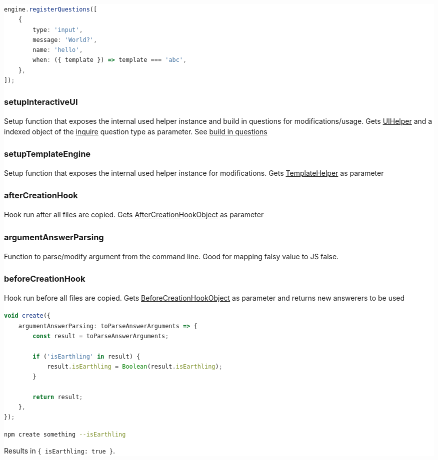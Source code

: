 ```typescript
engine.registerQuestions([
    {
        type: 'input',
        message: 'World?',
        name: 'hello',
        when: ({ template }) => template === 'abc',
    },
]);
```

### setupInteractiveUI

Setup function that exposes the internal used helper instance and build in questions for modifications/usage. Gets [UIHelper](#UIHelper) and a indexed object of the [inquire](https://www.npmjs.com/package/inquirer) question type as parameter. See [build in questions](#build-in-questions)

### setupTemplateEngine

Setup function that exposes the internal used helper instance for modifications. Gets [TemplateHelper](#TemplateHelper) as parameter

### afterCreationHook

Hook run after all files are copied. Gets [AfterCreationHookObject](#AfterCreationHookObject) as parameter

### argumentAnswerParsing

Function to parse/modify argument from the command line. Good for mapping falsy value to JS false.

### beforeCreationHook

Hook run before all files are copied. Gets [BeforeCreationHookObject](#BeforeCreationHookObject) as parameter and returns new answerers to be used

```typescript
void create({
    argumentAnswerParsing: toParseAnswerArguments => {
        const result = toParseAnswerArguments;

        if ('isEarthling' in result) {
            result.isEarthling = Boolean(result.isEarthling);
        }

        return result;
    },
});
```

```bash
npm create something --isEarthling
```

Results in `{ isEarthling: true }`.
